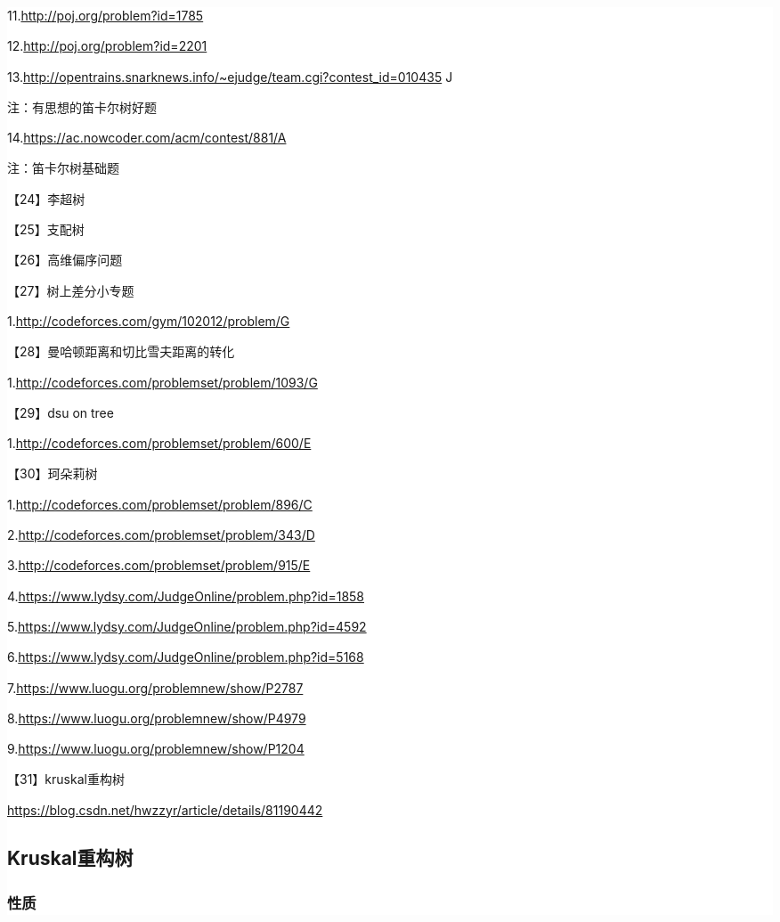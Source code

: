 11.http://poj.org/problem?id=1785

12.http://poj.org/problem?id=2201

13.http://opentrains.snarknews.info/~ejudge/team.cgi?contest_id=010435 J

注：有思想的笛卡尔树好题

14.https://ac.nowcoder.com/acm/contest/881/A

注：笛卡尔树基础题





【24】李超树

【25】支配树

【26】高维偏序问题

【27】树上差分小专题

1.http://codeforces.com/gym/102012/problem/G


【28】曼哈顿距离和切比雪夫距离的转化

1.http://codeforces.com/problemset/problem/1093/G


【29】dsu on tree

1.http://codeforces.com/problemset/problem/600/E


【30】珂朵莉树

1.http://codeforces.com/problemset/problem/896/C

2.http://codeforces.com/problemset/problem/343/D

3.http://codeforces.com/problemset/problem/915/E

4.https://www.lydsy.com/JudgeOnline/problem.php?id=1858

5.https://www.lydsy.com/JudgeOnline/problem.php?id=4592

6.https://www.lydsy.com/JudgeOnline/problem.php?id=5168

7.https://www.luogu.org/problemnew/show/P2787

8.https://www.luogu.org/problemnew/show/P4979

9.https://www.luogu.org/problemnew/show/P1204

【31】kruskal重构树

https://blog.csdn.net/hwzzyr/article/details/81190442

## Kruskal重构树

### 性质
